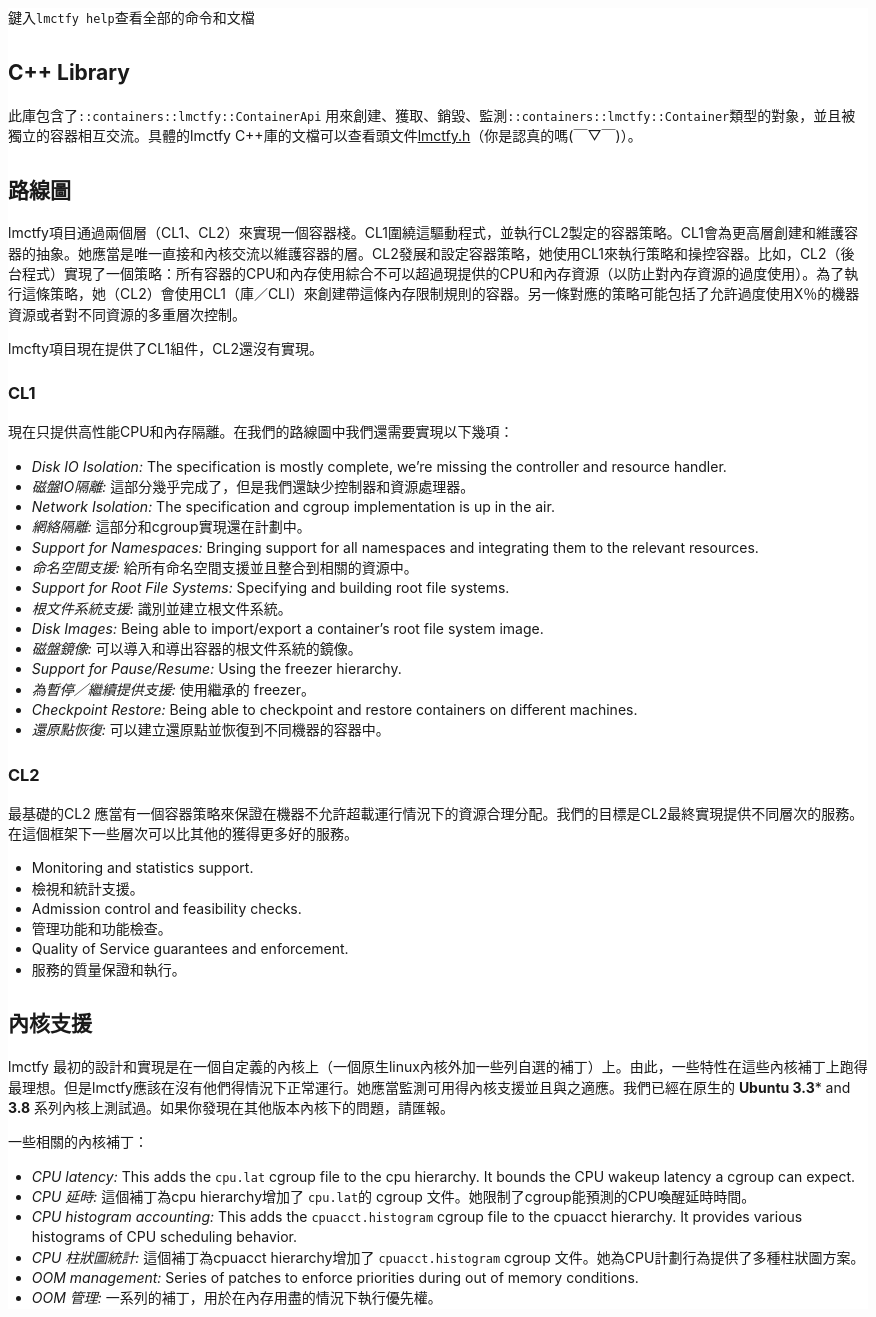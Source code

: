 鍵入`lmctfy help`查看全部的命令和文檔

## C++ Library

此庫包含了`::containers::lmctfy::ContainerApi` 用來創建、獲取、銷毀、監測`::containers::lmctfy::Container`類型的對象，並且被獨立的容器相互交流。具體的lmctfy C++庫的文檔可以查看頭文件[lmctfy.h](/include/lmctfy.h)（你是認真的嗎(￣▽￣)）。

## 路線圖


lmctfy項目通過兩個層（CL1、CL2）來實現一個容器棧。CL1圍繞這驅動程式，並執行CL2製定的容器策略。CL1會為更高層創建和維護容器的抽象。她應當是唯一直接和內核交流以維護容器的層。CL2發展和設定容器策略，她使用CL1來執行策略和操控容器。比如，CL2（後台程式）實現了一個策略：所有容器的CPU和內存使用綜合不可以超過現提供的CPU和內存資源（以防止對內存資源的過度使用）。為了執行這條策略，她（CL2）會使用CL1（庫／CLI）來創建帶這條內存限制規則的容器。另一條對應的策略可能包括了允許過度使用X％的機器資源或者對不同資源的多重層次控制。

lmcfty項目現在提供了CL1組件，CL2還沒有實現。

### CL1
現在只提供高性能CPU和內存隔離。在我們的路線圖中我們還需要實現以下幾項：
* *Disk IO Isolation:* The specification is mostly complete, we’re missing the controller and resource handler.
* *磁盤IO隔離:* 這部分幾乎完成了，但是我們還缺少控制器和資源處理器。
* *Network Isolation:* The specification and cgroup implementation is up in the air.
* *網絡隔離:* 這部分和cgroup實現還在計劃中。
* *Support for Namespaces:* Bringing support for all namespaces and integrating them to the relevant resources.
* *命名空間支援:* 給所有命名空間支援並且整合到相關的資源中。
* *Support for Root File Systems:* Specifying and building root file systems.
* *根文件系統支援:* 識別並建立根文件系統。
* *Disk Images:* Being able to import/export a container’s root file system image.
* *磁盤鏡像:* 可以導入和導出容器的根文件系統的鏡像。
* *Support for Pause/Resume:* Using the freezer hierarchy.
* *為暫停／繼續提供支援:* 使用繼承的 freezer。
* *Checkpoint Restore:* Being able to checkpoint and restore containers on different machines.
* *還原點恢復:* 可以建立還原點並恢復到不同機器的容器中。

### CL2
最基礎的CL2 應當有一個容器策略來保證在機器不允許超載運行情況下的資源合理分配。我們的目標是CL2最終實現提供不同層次的服務。在這個框架下一些層次可以比其他的獲得更多好的服務。
* Monitoring and statistics support.
* 檢視和統計支援。
* Admission control and feasibility checks.
* 管理功能和功能檢查。
* Quality of Service guarantees and enforcement.
* 服務的質量保證和執行。

## 內核支援

lmctfy 最初的設計和實現是在一個自定義的內核上（一個原生linux內核外加一些列自選的補丁）上。由此，一些特性在這些內核補丁上跑得最理想。但是lmctfy應該在沒有他們得情況下正常運行。她應當監測可用得內核支援並且與之適應。我們已經在原生的 **Ubuntu 3.3*** and **3.8** 系列內核上測試過。如果你發現在其他版本內核下的問題，請匯報。

一些相關的內核補丁：
* *CPU latency:* This adds the `cpu.lat` cgroup file to the cpu hierarchy. It bounds the CPU wakeup latency a cgroup can expect.
* *CPU 延時:* 這個補丁為cpu hierarchy增加了 `cpu.lat`的 cgroup 文件。她限制了cgroup能預測的CPU喚醒延時時間。
* *CPU histogram accounting:* This adds the `cpuacct.histogram` cgroup file to the cpuacct hierarchy. It provides various histograms of CPU scheduling behavior.
* *CPU 柱狀圖統計:* 這個補丁為cpuacct hierarchy增加了 `cpuacct.histogram` cgroup 文件。她為CPU計劃行為提供了多種柱狀圖方案。
* *OOM management:* Series of patches to enforce priorities during out of memory conditions.
* *OOM 管理:* 一系列的補丁，用於在內存用盡的情況下執行優先權。
